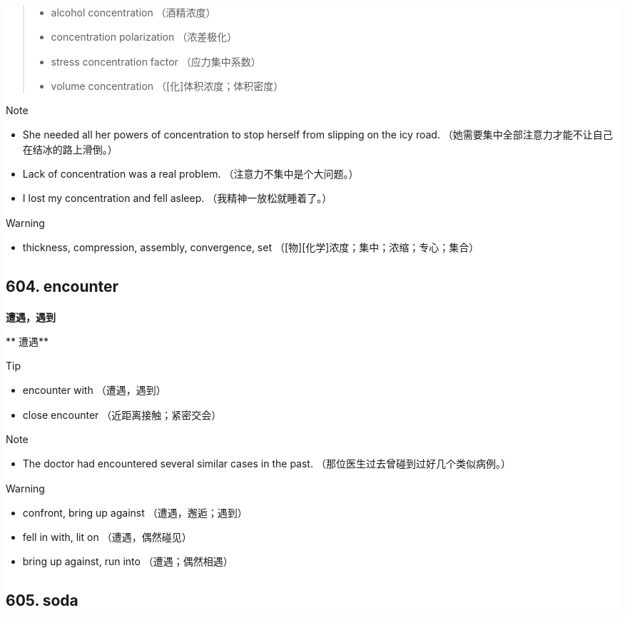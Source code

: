 >
> - alcohol concentration （酒精浓度）
>
> - concentration polarization （浓差极化）
>
> - stress concentration factor （应力集中系数）
>
> - volume concentration （[化]体积浓度；体积密度）
>

> [!NOTE]
>
> - She needed all her powers of concentration to stop herself from slipping on the icy road. （她需要集中全部注意力才能不让自己在结冰的路上滑倒。）
>
> - Lack of concentration was a real problem. （注意力不集中是个大问题。）
>
> - I lost my concentration and fell asleep. （我精神一放松就睡着了。）
>

> [!WARNING]
>
> - thickness, compression, assembly, convergence, set （[物][化学]浓度；集中；浓缩；专心；集合）
>

## 604. encounter

**遭遇，遇到**

** 遭遇**

> [!TIP]
>
> - encounter with （遭遇，遇到）
>
> - close encounter （近距离接触；紧密交会）
>

> [!NOTE]
>
> - The doctor had encountered several similar cases in the past. （那位医生过去曾碰到过好几个类似病例。）
>

> [!WARNING]
>
> - confront, bring up against （遭遇，邂逅；遇到）
>
> - fell in with, lit on （遭遇，偶然碰见）
>
> - bring up against, run into （遭遇；偶然相遇）
>

## 605. soda
